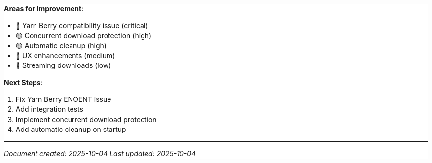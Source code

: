 **Areas for Improvement**:
- 🔴 Yarn Berry compatibility issue (critical)
- 🟡 Concurrent download protection (high)
- 🟡 Automatic cleanup (high)
- 🔵 UX enhancements (medium)
- 🔵 Streaming downloads (low)

**Next Steps**:
1. Fix Yarn Berry ENOENT issue
2. Add integration tests
3. Implement concurrent download protection
4. Add automatic cleanup on startup

---

*Document created: 2025-10-04*
*Last updated: 2025-10-04*

